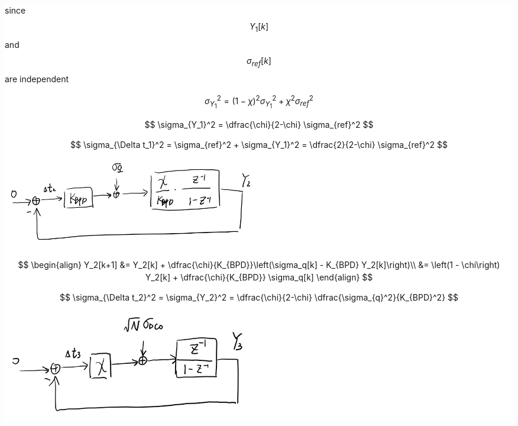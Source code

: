 since $$Y_1[k]$$ and $$\sigma_{ref}[k]$$ are independent

$$
\sigma_{Y_1}^2 = (1-\chi)^2 \sigma_{Y_1}^2 + \chi^2 \sigma_{ref}^2
$$

$$
\sigma_{Y_1}^2 = \dfrac{\chi}{2-\chi} \sigma_{ref}^2
$$

$$
\sigma_{\Delta t_1}^2 = \sigma_{ref}^2 + \sigma_{Y_1}^2 = \dfrac{2}{2-\chi} \sigma_{ref}^2
$$


<img src="/assets/img/2023-09-14-pll-study/012.png" style="width:50%;height:50%;">

$$
\begin{align}
Y_2[k+1] &= Y_2[k] + \dfrac{\chi}{K_{BPD}}\left(\sigma_q[k] - K_{BPD} Y_2[k]\right)\\
&= \left(1 - \chi\right) Y_2[k] + \dfrac{\chi}{K_{BPD}} \sigma_q[k]
\end{align}
$$

$$
\sigma_{\Delta t_2}^2 = \sigma_{Y_2}^2 =  \dfrac{\chi}{2-\chi} \dfrac{\sigma_{q}^2}{K_{BPD}^2}
$$

<img src="/assets/img/2023-09-14-pll-study/013.png" style="width:50%;height:50%;">

